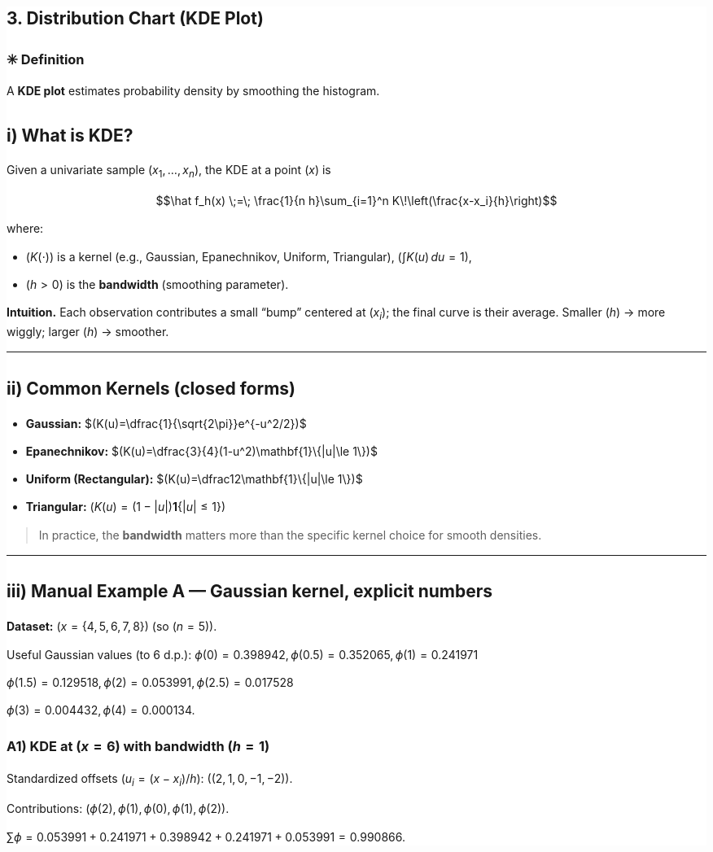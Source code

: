 ## 3. Distribution Chart (KDE Plot)

### ✳️ Definition
A **KDE plot** estimates probability density by smoothing the histogram.

## i) What is KDE?

Given a univariate sample $(x_1,\dots,x_n)$, the KDE at a point $(x)$ is

$$\hat f_h(x) \;=\; \frac{1}{n h}\sum_{i=1}^n K\!\left(\frac{x-x_i}{h}\right)$$

where:
- $(K(\cdot))$ is a kernel (e.g., Gaussian, Epanechnikov, Uniform, Triangular), $(\int K(u)\,du=1)$,

- $(h>0)$ is the **bandwidth** (smoothing parameter).

**Intuition.** Each observation contributes a small “bump” centered at $(x_i)$; the final curve is their average. Smaller $(h)$ → more wiggly; larger $(h)$ → smoother.

---

## ii) Common Kernels (closed forms)

- **Gaussian:** $(K(u)=\dfrac{1}{\sqrt{2\pi}}e^{-u^2/2})$

- **Epanechnikov:** $(K(u)=\dfrac{3}{4}(1-u^2)\mathbf{1}\{|u|\le 1\})$

- **Uniform (Rectangular):** $(K(u)=\dfrac12\mathbf{1}\{|u|\le 1\})$

- **Triangular:** $(K(u)=(1-|u|)\mathbf{1}\{|u|\le 1\})$

> In practice, the **bandwidth** matters more than the specific kernel choice for smooth densities.

---

## iii) Manual Example A — Gaussian kernel, explicit numbers

**Dataset:** $(x=\{4,5,6,7,8\})$ (so $(n=5)$).  

Useful Gaussian values (to 6 d.p.):
$\phi(0)=0.398942,\phi(0.5)=0.352065,\phi(1)=0.241971$

$\phi(1.5)=0.129518,\phi(2)=0.053991,\phi(2.5)=0.017528$

$\phi(3)=0.004432,\phi(4)=0.000134.$

### A1) KDE at $(x=6)$ with bandwidth $(h=1)$

Standardized offsets $(u_i=(x- x_i)/h)$: $((2,1,0,-1,-2))$.  

Contributions: $(\phi(2),\phi(1),\phi(0),\phi(1),\phi(2))$.  

$\sum \phi = 0.053991 + 0.241971 + 0.398942 + 0.241971 + 0.053991 = 0.990866.$
